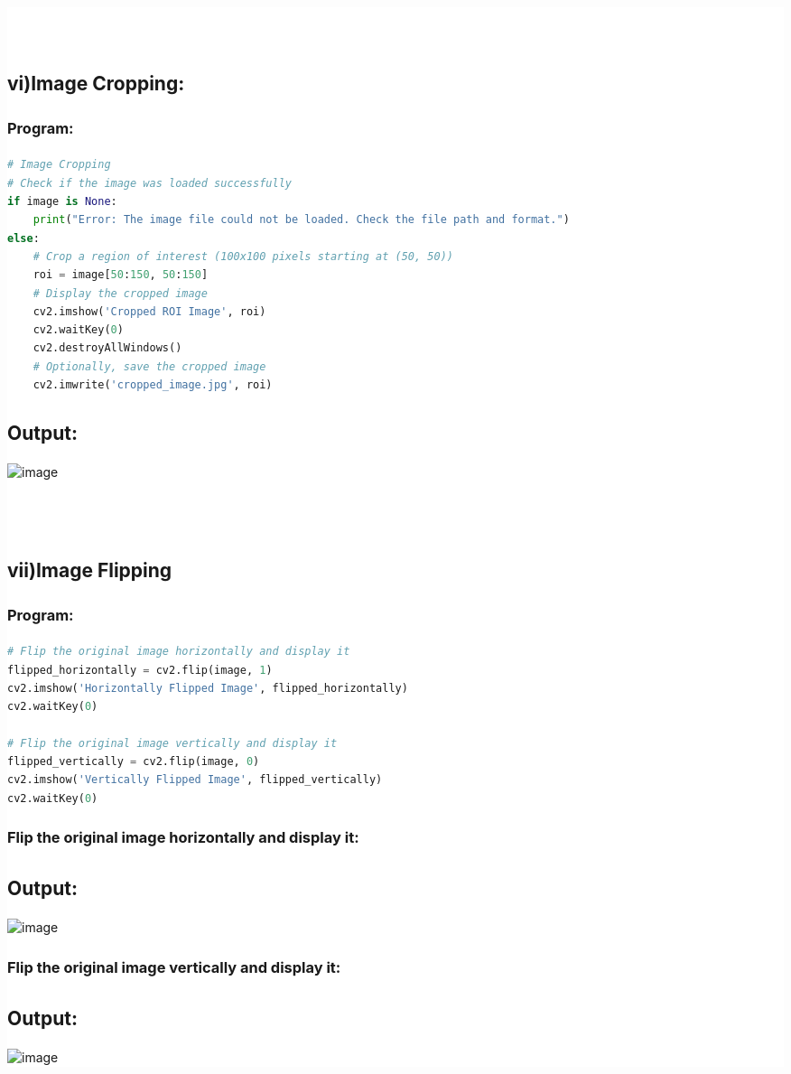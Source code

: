 <br>
<br>

## vi)Image Cropping:
### Program:

```python
# Image Cropping
# Check if the image was loaded successfully
if image is None:
    print("Error: The image file could not be loaded. Check the file path and format.")
else:
    # Crop a region of interest (100x100 pixels starting at (50, 50))
    roi = image[50:150, 50:150]
    # Display the cropped image
    cv2.imshow('Cropped ROI Image', roi)
    cv2.waitKey(0)
    cv2.destroyAllWindows()
    # Optionally, save the cropped image
    cv2.imwrite('cropped_image.jpg', roi)
```
## Output:

![image](https://github.com/user-attachments/assets/6cf6657e-eedb-4042-96c2-a51bc05618df)

<br>
<br>

## vii)Image Flipping
### Program:

```python
# Flip the original image horizontally and display it
flipped_horizontally = cv2.flip(image, 1)
cv2.imshow('Horizontally Flipped Image', flipped_horizontally)
cv2.waitKey(0)

# Flip the original image vertically and display it
flipped_vertically = cv2.flip(image, 0)
cv2.imshow('Vertically Flipped Image', flipped_vertically)
cv2.waitKey(0)
```
### Flip the original image horizontally and display it:
## Output:
![image](https://github.com/user-attachments/assets/5131d0f9-ace7-47d2-b5a4-752a5b6dcf96)

### Flip the original image vertically and display it:
## Output:
![image](https://github.com/user-attachments/assets/64dfe874-a6e4-4066-8535-4132c721bb38)
